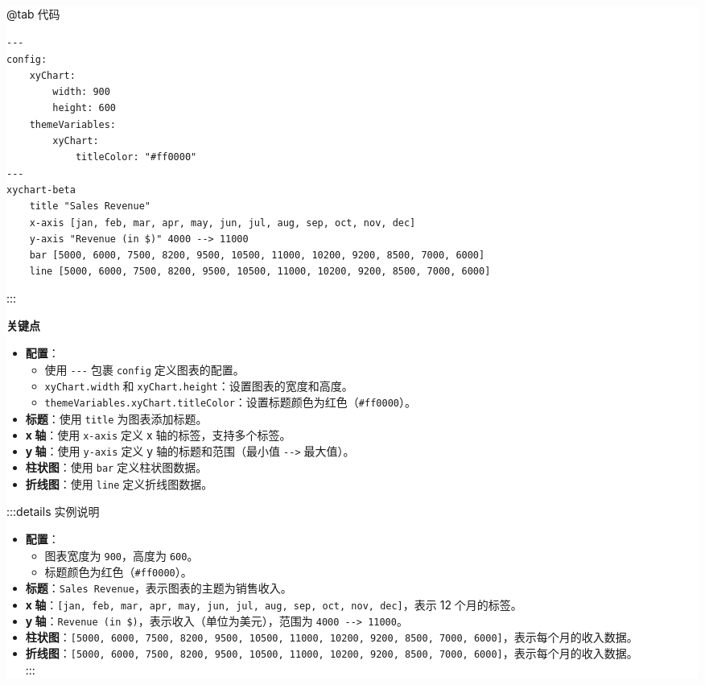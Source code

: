 @tab 代码

```
---
config:
    xyChart:
        width: 900
        height: 600
    themeVariables:
        xyChart:
            titleColor: "#ff0000"
---
xychart-beta
    title "Sales Revenue"
    x-axis [jan, feb, mar, apr, may, jun, jul, aug, sep, oct, nov, dec]
    y-axis "Revenue (in $)" 4000 --> 11000
    bar [5000, 6000, 7500, 8200, 9500, 10500, 11000, 10200, 9200, 8500, 7000, 6000]
    line [5000, 6000, 7500, 8200, 9500, 10500, 11000, 10200, 9200, 8500, 7000, 6000]
```

:::

**关键点**  
- **配置**：  
  - 使用 `---` 包裹 `config` 定义图表的配置。  
  - `xyChart.width` 和 `xyChart.height`：设置图表的宽度和高度。  
  - `themeVariables.xyChart.titleColor`：设置标题颜色为红色（`#ff0000`）。  
- **标题**：使用 `title` 为图表添加标题。  
- **x 轴**：使用 `x-axis` 定义 x 轴的标签，支持多个标签。  
- **y 轴**：使用 `y-axis` 定义 y 轴的标题和范围（最小值 `-->` 最大值）。  
- **柱状图**：使用 `bar` 定义柱状图数据。  
- **折线图**：使用 `line` 定义折线图数据。  

:::details 实例说明  
- **配置**：  
  - 图表宽度为 `900`，高度为 `600`。  
  - 标题颜色为红色（`#ff0000`）。  
- **标题**：`Sales Revenue`，表示图表的主题为销售收入。  
- **x 轴**：`[jan, feb, mar, apr, may, jun, jul, aug, sep, oct, nov, dec]`，表示 12 个月的标签。  
- **y 轴**：`Revenue (in $)`，表示收入（单位为美元），范围为 `4000 --> 11000`。  
- **柱状图**：`[5000, 6000, 7500, 8200, 9500, 10500, 11000, 10200, 9200, 8500, 7000, 6000]`，表示每个月的收入数据。  
- **折线图**：`[5000, 6000, 7500, 8200, 9500, 10500, 11000, 10200, 9200, 8500, 7000, 6000]`，表示每个月的收入数据。  
:::

